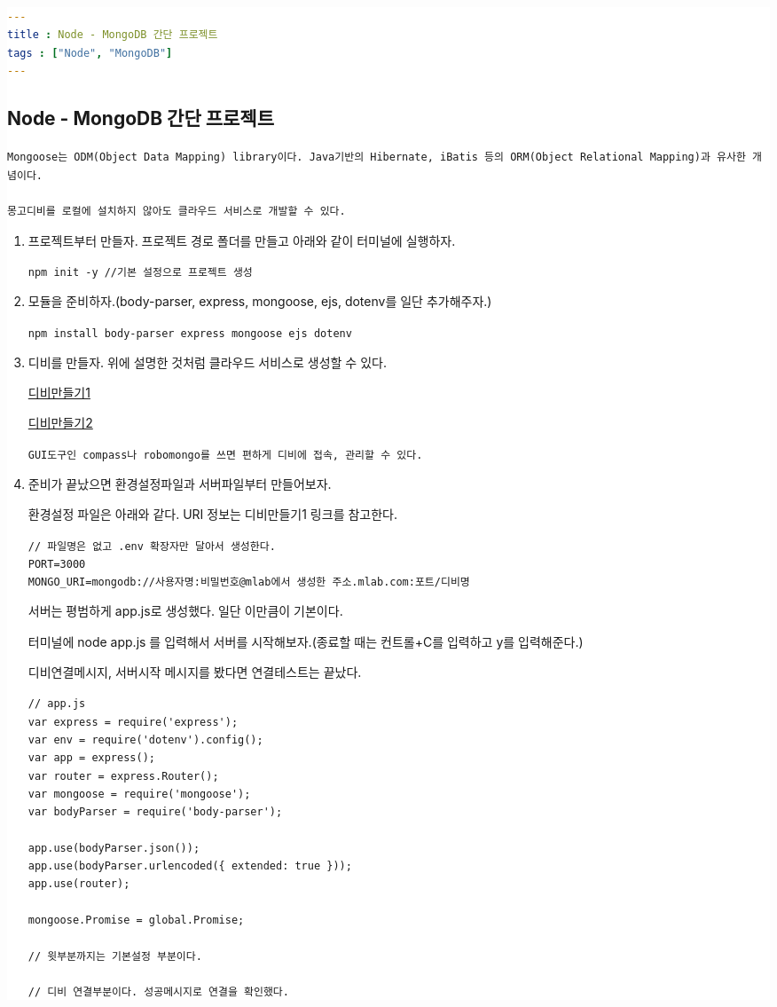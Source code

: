 ```yaml
---
title : Node - MongoDB 간단 프로젝트
tags : ["Node", "MongoDB"]
---
```


## Node - MongoDB 간단 프로젝트

```
Mongoose는 ODM(Object Data Mapping) library이다. Java기반의 Hibernate, iBatis 등의 ORM(Object Relational Mapping)과 유사한 개념이다.

몽고디비를 로컬에 설치하지 않아도 클라우드 서비스로 개발할 수 있다.
```

1. 프로젝트부터 만들자. 프로젝트 경로 폴더를 만들고 아래와 같이 터미널에 실행하자.

   ```react
   npm init -y //기본 설정으로 프로젝트 생성
   ```

2. 모듈을 준비하자.(body-parser, express, mongoose, ejs, dotenv를 일단 추가해주자.)

   ```
   npm install body-parser express mongoose ejs dotenv
   ```

3. 디비를 만들자. 위에 설명한 것처럼 클라우드 서비스로 생성할 수 있다.

   [디비만들기1](http://dreamholic.tistory.com/98?category=773188)

   [디비만들기2](http://dreamholic.tistory.com/99?category=773188)

   ```
   GUI도구인 compass나 robomongo를 쓰면 편하게 디비에 접속, 관리할 수 있다.
   ```

4. 준비가 끝났으면 환경설정파일과 서버파일부터 만들어보자.

   환경설정 파일은 아래와 같다. URI 정보는 디비만들기1 링크를 참고한다.

   ```
   // 파일명은 없고 .env 확장자만 달아서 생성한다.
   PORT=3000
   MONGO_URI=mongodb://사용자명:비밀번호@mlab에서 생성한 주소.mlab.com:포트/디비명
   ```

   서버는 평범하게 app.js로 생성했다. 일단 이만큼이 기본이다.

   터미널에 node app.js 를 입력해서 서버를 시작해보자.(종료할 때는 컨트롤+C를 입력하고 y를 입력해준다.)

   디비연결메시지, 서버시작 메시지를 봤다면 연결테스트는 끝났다.

   ```react
   // app.js
   var express = require('express');
   var env = require('dotenv').config();
   var app = express();
   var router = express.Router();
   var mongoose = require('mongoose');
   var bodyParser = require('body-parser');
   
   app.use(bodyParser.json());
   app.use(bodyParser.urlencoded({ extended: true }));
   app.use(router);
   
   mongoose.Promise = global.Promise;
   
   // 윗부분까지는 기본설정 부분이다.
   
   // 디비 연결부분이다. 성공메시지로 연결을 확인했다.
   ```